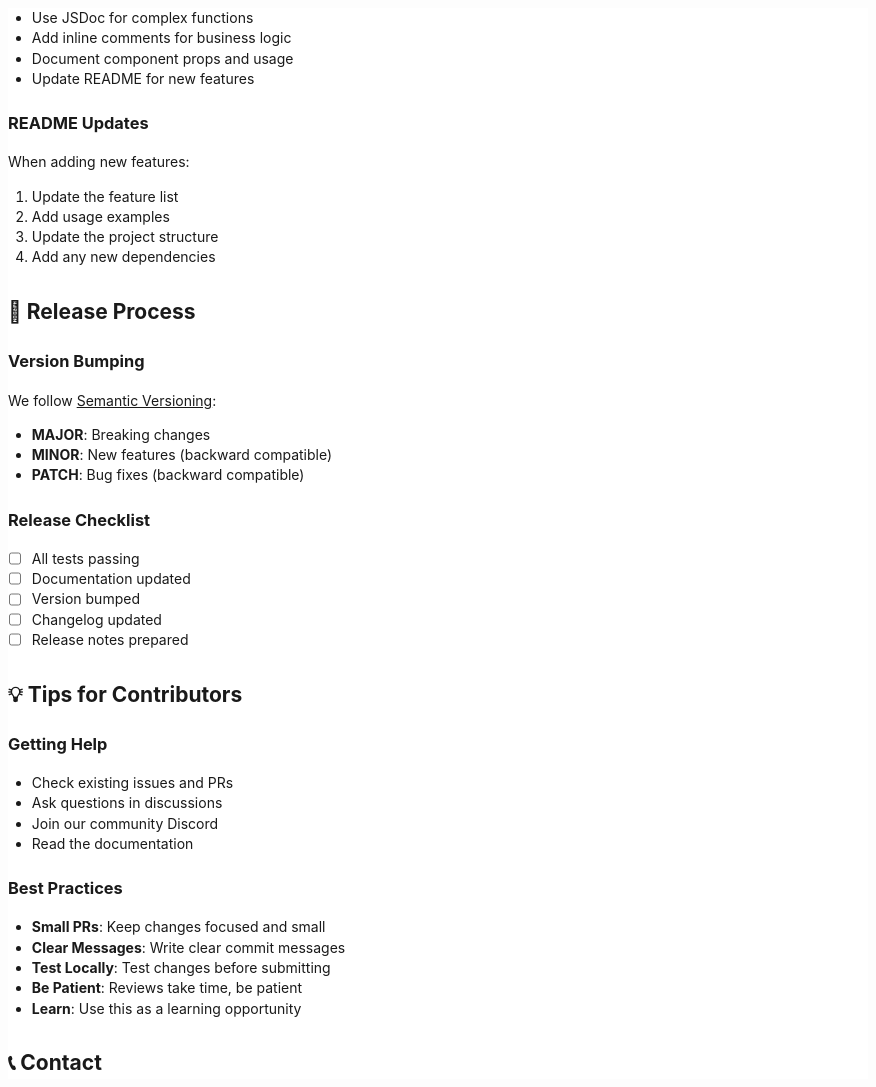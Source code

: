 - Use JSDoc for complex functions
- Add inline comments for business logic
- Document component props and usage
- Update README for new features

### README Updates

When adding new features:

1. Update the feature list
2. Add usage examples
3. Update the project structure
4. Add any new dependencies

## 🚀 Release Process

### Version Bumping

We follow [Semantic Versioning](https://semver.org/):

- **MAJOR**: Breaking changes
- **MINOR**: New features (backward compatible)
- **PATCH**: Bug fixes (backward compatible)

### Release Checklist

- [ ] All tests passing
- [ ] Documentation updated
- [ ] Version bumped
- [ ] Changelog updated
- [ ] Release notes prepared

## 💡 Tips for Contributors

### Getting Help

- Check existing issues and PRs
- Ask questions in discussions
- Join our community Discord
- Read the documentation

### Best Practices

- **Small PRs**: Keep changes focused and small
- **Clear Messages**: Write clear commit messages
- **Test Locally**: Test changes before submitting
- **Be Patient**: Reviews take time, be patient
- **Learn**: Use this as a learning opportunity

## 📞 Contact
